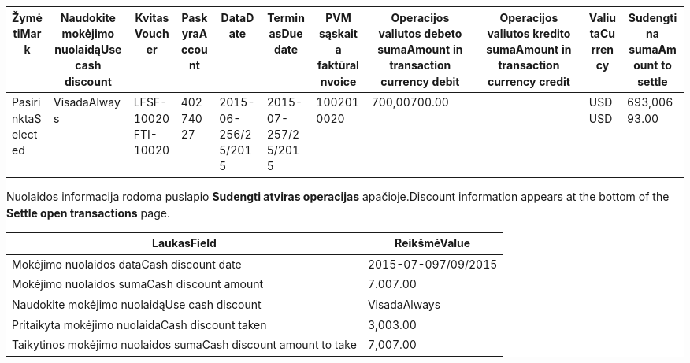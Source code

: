 | <span data-ttu-id="65268-240">Žymėti</span><span class="sxs-lookup"><span data-stu-id="65268-240">Mark</span></span>     | <span data-ttu-id="65268-241">Naudokite mokėjimo nuolaidą</span><span class="sxs-lookup"><span data-stu-id="65268-241">Use cash discount</span></span> | <span data-ttu-id="65268-242">Kvitas</span><span class="sxs-lookup"><span data-stu-id="65268-242">Voucher</span></span>   | <span data-ttu-id="65268-243">Paskyra</span><span class="sxs-lookup"><span data-stu-id="65268-243">Account</span></span> | <span data-ttu-id="65268-244">Data</span><span class="sxs-lookup"><span data-stu-id="65268-244">Date</span></span>      | <span data-ttu-id="65268-245">Terminas</span><span class="sxs-lookup"><span data-stu-id="65268-245">Due date</span></span>  | <span data-ttu-id="65268-246">PVM sąskaita faktūra</span><span class="sxs-lookup"><span data-stu-id="65268-246">Invoice</span></span> | <span data-ttu-id="65268-247">Operacijos valiutos debeto suma</span><span class="sxs-lookup"><span data-stu-id="65268-247">Amount in transaction currency debit</span></span> | <span data-ttu-id="65268-248">Operacijos valiutos kredito suma</span><span class="sxs-lookup"><span data-stu-id="65268-248">Amount in transaction currency credit</span></span> | <span data-ttu-id="65268-249">Valiuta</span><span class="sxs-lookup"><span data-stu-id="65268-249">Currency</span></span> | <span data-ttu-id="65268-250">Sudengtina suma</span><span class="sxs-lookup"><span data-stu-id="65268-250">Amount to settle</span></span> |
|----------|-------------------|-----------|---------|-----------|-----------|---------|--------------------------------------|---------------------------------------|----------|------------------|
| <span data-ttu-id="65268-251">Pasirinkta</span><span class="sxs-lookup"><span data-stu-id="65268-251">Selected</span></span> | <span data-ttu-id="65268-252">Visada</span><span class="sxs-lookup"><span data-stu-id="65268-252">Always</span></span>            | <span data-ttu-id="65268-253">LFSF-10020</span><span class="sxs-lookup"><span data-stu-id="65268-253">FTI-10020</span></span> | <span data-ttu-id="65268-254">4027</span><span class="sxs-lookup"><span data-stu-id="65268-254">4027</span></span>    | <span data-ttu-id="65268-255">2015-06-25</span><span class="sxs-lookup"><span data-stu-id="65268-255">6/25/2015</span></span> | <span data-ttu-id="65268-256">2015-07-25</span><span class="sxs-lookup"><span data-stu-id="65268-256">7/25/2015</span></span> | <span data-ttu-id="65268-257">10020</span><span class="sxs-lookup"><span data-stu-id="65268-257">10020</span></span>   | <span data-ttu-id="65268-258">700,00</span><span class="sxs-lookup"><span data-stu-id="65268-258">700.00</span></span>                               |                                       | <span data-ttu-id="65268-259">USD</span><span class="sxs-lookup"><span data-stu-id="65268-259">USD</span></span>      | <span data-ttu-id="65268-260">693,00</span><span class="sxs-lookup"><span data-stu-id="65268-260">693.00</span></span>           |

<span data-ttu-id="65268-261">Nuolaidos informacija rodoma puslapio **Sudengti atviras operacijas** apačioje.</span><span class="sxs-lookup"><span data-stu-id="65268-261">Discount information appears at the bottom of the **Settle open transactions** page.</span></span>

| <span data-ttu-id="65268-262">Laukas</span><span class="sxs-lookup"><span data-stu-id="65268-262">Field</span></span>                        | <span data-ttu-id="65268-263">Reikšmė</span><span class="sxs-lookup"><span data-stu-id="65268-263">Value</span></span>     |
|------------------------------|-----------|
| <span data-ttu-id="65268-264">Mokėjimo nuolaidos data</span><span class="sxs-lookup"><span data-stu-id="65268-264">Cash discount date</span></span>           | <span data-ttu-id="65268-265">2015-07-09</span><span class="sxs-lookup"><span data-stu-id="65268-265">7/09/2015</span></span> |
| <span data-ttu-id="65268-266">Mokėjimo nuolaidos suma</span><span class="sxs-lookup"><span data-stu-id="65268-266">Cash discount amount</span></span>         | <span data-ttu-id="65268-267">7.00</span><span class="sxs-lookup"><span data-stu-id="65268-267">7.00</span></span>      |
| <span data-ttu-id="65268-268">Naudokite mokėjimo nuolaidą</span><span class="sxs-lookup"><span data-stu-id="65268-268">Use cash discount</span></span>            | <span data-ttu-id="65268-269">Visada</span><span class="sxs-lookup"><span data-stu-id="65268-269">Always</span></span>    |
| <span data-ttu-id="65268-270">Pritaikyta mokėjimo nuolaida</span><span class="sxs-lookup"><span data-stu-id="65268-270">Cash discount taken</span></span>          | <span data-ttu-id="65268-271">3,00</span><span class="sxs-lookup"><span data-stu-id="65268-271">3.00</span></span>      |
| <span data-ttu-id="65268-272">Taikytinos mokėjimo nuolaidos suma</span><span class="sxs-lookup"><span data-stu-id="65268-272">Cash discount amount to take</span></span> | <span data-ttu-id="65268-273">7,00</span><span class="sxs-lookup"><span data-stu-id="65268-273">7.00</span></span>      |
